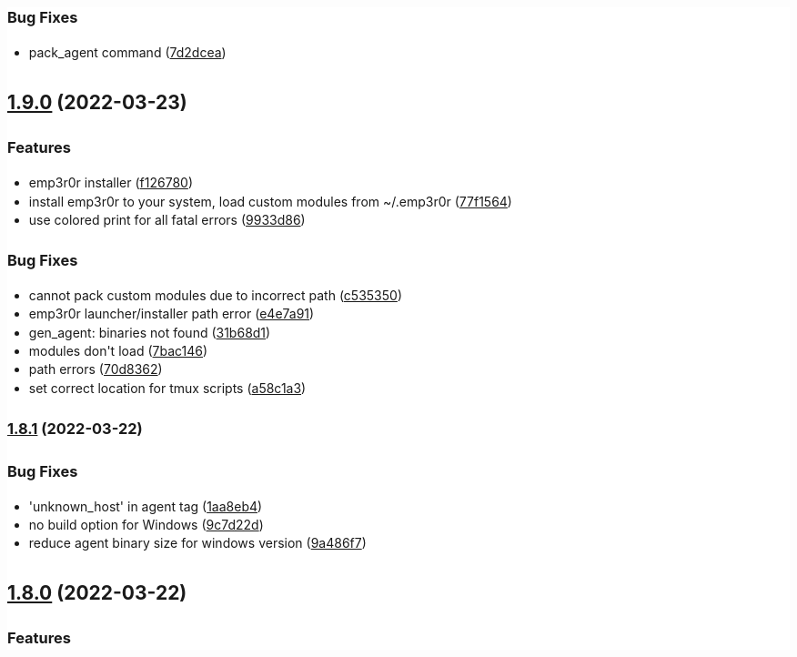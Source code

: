 
### Bug Fixes

* pack_agent command ([7d2dcea](https://github.com/jm33-m0/emp3r0r/commit/7d2dcea321695a52256416a1f29e7fd672953fe4))

## [1.9.0](https://github.com/jm33-m0/emp3r0r/compare/v1.8.1...v1.9.0) (2022-03-23)


### Features

* emp3r0r installer ([f126780](https://github.com/jm33-m0/emp3r0r/commit/f12678038a53e12862865b17048e2e7ba69b4ba0))
* install emp3r0r to your system, load custom modules from ~/.emp3r0r ([77f1564](https://github.com/jm33-m0/emp3r0r/commit/77f1564d9dd556271efb726272278121ad3cd747))
* use colored print for all fatal errors ([9933d86](https://github.com/jm33-m0/emp3r0r/commit/9933d8635318757ca8d4e477fc3ea66cc013ec8b))


### Bug Fixes

* cannot pack custom modules due to incorrect path ([c535350](https://github.com/jm33-m0/emp3r0r/commit/c535350a52f4d6906d8fe1473398636ccd983fd1))
* emp3r0r launcher/installer path error ([e4e7a91](https://github.com/jm33-m0/emp3r0r/commit/e4e7a91e931ede594aaaaac8320b189546b8ac2d))
* gen_agent: binaries not found ([31b68d1](https://github.com/jm33-m0/emp3r0r/commit/31b68d13fd0e7d620d920ff46a466692462f6f01))
* modules don't load ([7bac146](https://github.com/jm33-m0/emp3r0r/commit/7bac14606a9a4df253d210ab29a30c35bde5257c))
* path errors ([70d8362](https://github.com/jm33-m0/emp3r0r/commit/70d8362fd688d6ab629deac201578c8d27a034e7))
* set correct location for tmux scripts ([a58c1a3](https://github.com/jm33-m0/emp3r0r/commit/a58c1a3381d905ecf260f1b29f2705e4c2f5b8f2))

### [1.8.1](https://github.com/jm33-m0/emp3r0r/compare/v1.8.0...v1.8.1) (2022-03-22)


### Bug Fixes

* 'unknown_host' in agent tag ([1aa8eb4](https://github.com/jm33-m0/emp3r0r/commit/1aa8eb47aa01f0a9a6322d82318e8fb4fd64fec2))
* no build option for Windows ([9c7d22d](https://github.com/jm33-m0/emp3r0r/commit/9c7d22deea7525e7dd888692716c7495a5c5486b))
* reduce agent binary size for windows version ([9a486f7](https://github.com/jm33-m0/emp3r0r/commit/9a486f7bf9a0a2647709ee36f7bba8cc5a5939d4))

## [1.8.0](https://github.com/jm33-m0/emp3r0r/compare/v1.7.6...v1.8.0) (2022-03-22)


### Features
